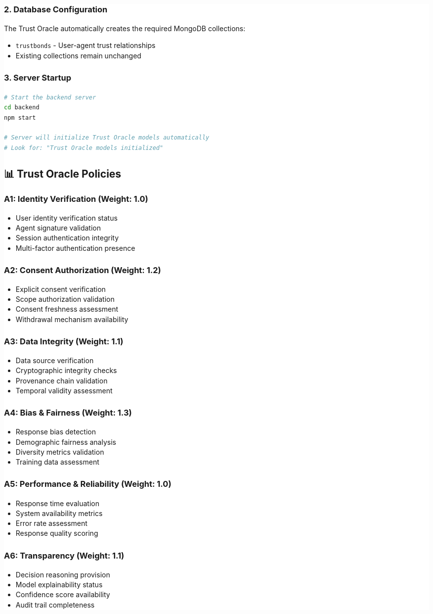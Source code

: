 ### 2. Database Configuration
The Trust Oracle automatically creates the required MongoDB collections:
- `trustbonds` - User-agent trust relationships
- Existing collections remain unchanged

### 3. Server Startup
```bash
# Start the backend server
cd backend
npm start

# Server will initialize Trust Oracle models automatically
# Look for: "Trust Oracle models initialized"
```

## 📊 Trust Oracle Policies

### A1: Identity Verification (Weight: 1.0)
- User identity verification status
- Agent signature validation  
- Session authentication integrity
- Multi-factor authentication presence

### A2: Consent Authorization (Weight: 1.2) 
- Explicit consent verification
- Scope authorization validation
- Consent freshness assessment
- Withdrawal mechanism availability

### A3: Data Integrity (Weight: 1.1)
- Data source verification
- Cryptographic integrity checks
- Provenance chain validation
- Temporal validity assessment

### A4: Bias & Fairness (Weight: 1.3)
- Response bias detection
- Demographic fairness analysis
- Diversity metrics validation
- Training data assessment

### A5: Performance & Reliability (Weight: 1.0)
- Response time evaluation
- System availability metrics
- Error rate assessment
- Response quality scoring

### A6: Transparency (Weight: 1.1)
- Decision reasoning provision
- Model explainability status
- Confidence score availability
- Audit trail completeness
